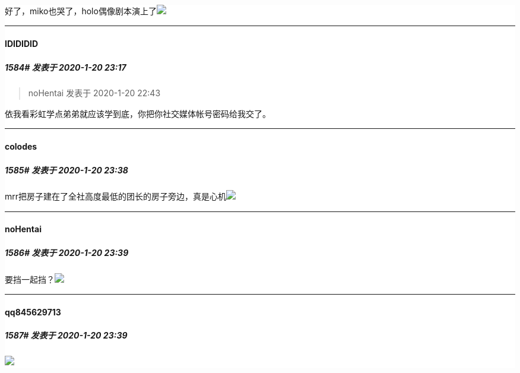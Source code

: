 


好了，miko也哭了，holo偶像剧本演上了<img src="https://static.saraba1st.com/image/smiley/face2017/037.png" referrerpolicy="no-referrer">







-----

####  IDIDIDID  
##### 1584#       发表于 2020-1-20 23:17



<blockquote>noHentai 发表于 2020-1-20 22:43
</blockquote>
依我看彩虹学点弟弟就应该学到底，你把你社交媒体帐号密码给我交了。







-----

####  colodes  
##### 1585#       发表于 2020-1-20 23:38




mrr把房子建在了全社高度最低的团长的房子旁边，真是心机<img src="https://static.saraba1st.com/image/smiley/face2017/245.png" referrerpolicy="no-referrer">







-----

####  noHentai  
##### 1586#       发表于 2020-1-20 23:39




要挡一起挡？<img src="https://static.saraba1st.com/image/smiley/face2017/065.png" referrerpolicy="no-referrer">







-----

####  qq845629713  
##### 1587#       发表于 2020-1-20 23:39



<img src="https://i.loli.net/2020/01/20/rI9BMcvwu1VxsAe.png" referrerpolicy="no-referrer">
